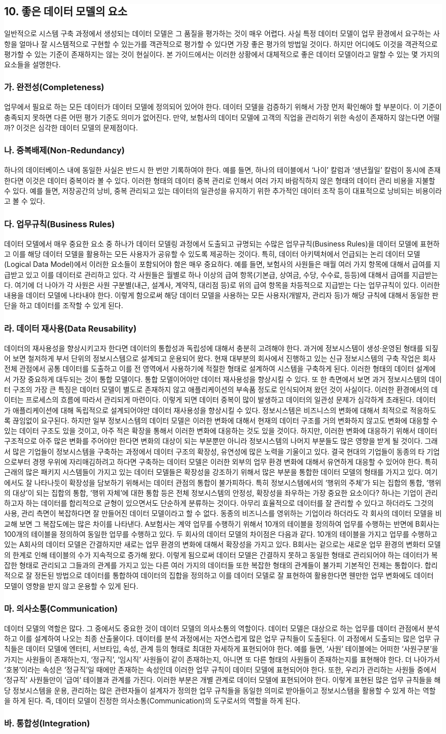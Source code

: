 ## 10. 좋은 데이터 모델의 요소<br>

일반적으로 시스템 구축 과정에서 생성되는 데이터 모델은 그 품질을 평가하는 것이 매우 어렵다. 사실 특정 데이터 모델이 업무 환경에서 요구하는 사항을 얼마나 잘 시스템적으로 구현할 수 있는가를 객관적으로 평가할 수 있다면 가장 좋은 평가의 방법일 것이다. 하지만 어디에도 이것을 객관적으로 평가할 수 있는 기준이 존재하지는 않는 것이 현실이다. 본 가이드에서는 이러한 상황에서 대체적으로 좋은 데이터 모델이라고 말할 수 있는 몇 가지의 요소들을 설명한다.<br>
### 가. 완전성(Completeness)<br>

업무에서 필요로 하는 모든 데이터가 데이터 모델에 정의되어 있어야 한다. 데이터 모델을 검증하기 위해서 가장 먼저 확인해야 할 부분이다. 이 기준이 충족되지 못하면 다른 어떤 평가 기준도 의미가 없어진다. 만약, 보험사의 데이터 모델에 고객의 직업을 관리하기 위한 속성이 존재하지 않는다면 어떨까? 이것은 심각한 데이터 모델의 문제점이다.<br>
### 나. 중복배제(Non-Redundancy)<br>

하나의 데이터베이스 내에 동일한 사실은 반드시 한 번만 기록하여야 한다. 예를 들면, 하나의 테이블에서 ‘나이’ 칼럼과 ‘생년월일’ 칼럼이 동시에 존재한다면 이것은 데이터 중복이라 볼 수 있다. 이러한 형태의 데이터 중복 관리로 인해서 여러 가지 바람직하지 않은 형태의 데이터 관리 비용을 지불할 수 있다. 예를 들면, 저장공간의 낭비, 중복 관리되고 있는 데이터의 일관성을 유지하기 위한 추가적인 데이터 조작 등이 대표적으로 낭비되는 비용이라고 볼 수 있다.<br>
### 다. 업무규칙(Business Rules)<br>

데이터 모델에서 매우 중요한 요소 중 하나가 데이터 모델링 과정에서 도출되고 규명되는 수많은 업무규칙(Business Rules)을 데이터 모델에 표현하고 이를 해당 데이터 모델을 활용하는 모든 사용자가 공유할 수 있도록 제공하는 것이다. 특히, 데이터 아키텍처에서 언급되는 논리 데이터 모델(Logical Data Model)에서 이러한 요소들이 포함되어야 함은 매우 중요하다. 예를 들면, 보험사의 사원들은 매월 여러 가지 항목에 대해서 급여를 지급받고 있고 이를 데이터로 관리하고 있다. 각 사원들은 월별로 하나 이상의 급여 항목(기본급, 상여금, 수당, 수수료, 등등)에 대해서 급여를 지급받는다. 여기에 더 나아가 각 사원은 사원 구분별(내근, 설계사, 계약직, 대리점 등)로 위의 급여 항목을 차등적으로 지급받는 다는 업무규칙이 있다. 이러한 내용을 데이터 모델에 나타내야 한다. 이렇게 함으로써 해당 데이터 모델을 사용하는 모든 사용자(개발자, 관리자 등)가 해당 규칙에 대해서 동일한 판단을 하고 데이터를 조작할 수 있게 된다.<br>
### 라. 데이터 재사용(Data Reusability)<br>

데이터의 재사용성을 향상시키고자 한다면 데이터의 통합성과 독립성에 대해서 충분히 고려해야 한다. 과거에 정보시스템이 생성·운영된 형태를 되짚어 보면 철저하게 부서 단위의 정보시스템으로 설계되고 운용되어 왔다. 현재 대부분의 회사에서 진행하고 있는 신규 정보시스템의 구축 작업은 회사 전체 관점에서 공통 데이터를 도출하고 이를 전 영역에서 사용하기에 적절한 형태로 설계하여 시스템을 구축하게 된다. 이러한 형태의 데이터 설계에서 가장 중요하게 대두되는 것이 통합 모델이다. 통합 모델이어야만 데이터 재사용성을 향상시킬 수 있다. 또 한 측면에서 보면 과거 정보시스템의 데이터 구조의 가장 큰 특징은 데이터 모델이 별도로 존재하지 않고 애플리케이션의 부속품 정도로 인식되어져 왔던 것이 사실이다. 이러한 환경에서의 데이터는 프로세스의 흐름에 따라서 관리되게 마련이다. 이렇게 되면 데이터 중복이 많이 발생하고 데이터의 일관성 문제가 심각하게 초래된다. 데이터가 애플리케이션에 대해 독립적으로 설계되어야만 데이터 재사용성을 향상시킬 수 있다. 정보시스템은 비즈니스의 변화에 대해서 최적으로 적응하도록 끊임없이 요구된다. 하지만 일부 정보시스템의 데이터 모델은 이러한 변화에 대해서 현재의 데이터 구조를 거의 변화하지 않고도 변화에 대응할 수 있는 데이터 구조도 있을 것이고, 아주 적은 확장을 통해서 이러한 변화에 대응하는 것도 있을 것이다. 하지만, 이러한 변화에 대응하기 위해서 데이터 구조적으로 아주 많은 변화를 주어야만 한다면 변화의 대상이 되는 부분뿐만 아니라 정보시스템의 나머지 부분들도 많은 영향을 받게 될 것이다. 그래서 많은 기업들이 정보시스템을 구축하는 과정에서 데이터 구조의 확장성, 유연성에 많은 노력을 기울이고 있다. 결국 현대의 기업들이 동종의 타 기업으로부터 경쟁 우위에 자리매김하려고 하다면 구축하는 데이터 모델은 이러한 외부의 업무 환경 변화에 대해서 유연하게 대응할 수 있어야 한다. 특히 근래의 많은 패키지 시스템들이 가지고 있는 데이터 모델들은 확장성을 강조하기 위해서 많은 부분을 통합한 데이터 모델의 형태를 가지고 있다. 여기에서도 잘 나타나듯이 확장성을 담보하기 위해서는 데이터 관점의 통합이 불가피하다. 특히 정보시스템에서의 ‘행위의 주체’가 되는 집합의 통합, ‘행위의 대상’이 되는 집합의 통합, ‘행위 자체’에 대한 통합 등은 전체 정보시스템의 안정성, 확장성을 좌우하는 가장 중요한 요소이다? 하나는 기업이 관리하고자 하는 데이터를 합리적으로 균형이 있으면서도 단순하게 분류하는 것이다. 아무리 효율적으로 데이터를 잘 관리할 수 있다고 하더라도 그것의 사용, 관리 측면이 복잡하다면 잘 만들어진 데이터 모델이라고 할 수 없다. 동종의 비즈니스를 영위하는 기업이라 하더라도 각 회사의 데이터 모델을 비교해 보면 그 복잡도에는 많은 차이를 나타낸다. A보험사는 계약 업무를 수행하기 위해서 10개의 테이블을 정의하여 업무를 수행하는 반면에 B회사는 100개의 테이블을 정의하여 동일한 업무를 수행하고 있다. 두 회사의 데이터 모델의 차이점은 다음과 같다. 10개의 테이블을 가지고 업무를 수행하고 있는 A회사의 데이터 모델은 간결하지만 새로는 업무 환경의 변화에 대해서 확장성을 가지고 있다. B회사는 겉으로는 새로운 업무 환경의 변화터 모델의 한계로 인해 테이블의 수가 지속적으로 증가해 왔다. 이렇게 됨으로써 데이터 모델은 간결하지 못하고 동일한 형태로 관리되어야 하는 데이터가 복잡한 형태로 관리되고 그들과의 관계를 가지고 있는 다른 여러 가지의 데이터들 또한 복잡한 형태의 관계들이 불가피 기본적인 전제는 통합이다. 합리적으로 잘 정돈된 방법으로 데이터를 통합하여 데이터의 집합을 정의하고 이를 데이터 모델로 잘 표현하여 활용한다면 웬만한 업무 변화에도 데이터 모델이 영향을 받지 않고 운용할 수 있게 된다.<br>
### 마. 의사소통(Communication)<br>

데이터 모델의 역할은 많다. 그 중에서도 중요한 것이 데이터 모델의 의사소통의 역할이다. 데이터 모델은 대상으로 하는 업무를 데이터 관점에서 분석하고 이를 설계하여 나오는 최종 산출물이다. 데이터를 분석 과정에서는 자연스럽게 많은 업무 규칙들이 도출된다. 이 과정에서 도출되는 많은 업무 규칙들은 데이터 모델에 엔터티, 서브타입, 속성, 관계 등의 형태로 최대한 자세하게 표현되어야 한다. 예를 들면, ‘사원’ 테이블에는 어떠한 ‘사원구분’을 가지는 사원들이 존재하는지, ‘정규직’, ‘임시직’ 사원들이 같이 존재하는지, 아니면 또 다른 형태의 사원들이 존재하는지를 표현해야 한다. 더 나아가서 ‘호봉’이라는 속성은 ‘정규직’일 때에만 존재하는 속성인데 이러한 업무 규칙이 데이터 모델에 표현되어야 한다. 또한, 우리가 관리하는 사원들 중에서 ‘정규직’ 사원들만이 ‘급여’ 테이블과 관계를 가진다. 이러한 부분은 개별 관계로 데이터 모델에 표현되어야 한다. 이렇게 표현된 많은 업무 규칙들을 해당 정보시스템을 운용, 관리하는 많은 관련자들이 설계자가 정의한 업무 규칙들을 동일한 의미로 받아들이고 정보시스템을 활용할 수 있게 하는 역할을 하게 된다. 즉, 데이터 모델이 진정한 의사소통(Communication)의 도구로서의 역할을 하게 된다.<br>
### 바. 통합성(Integration)<br>
